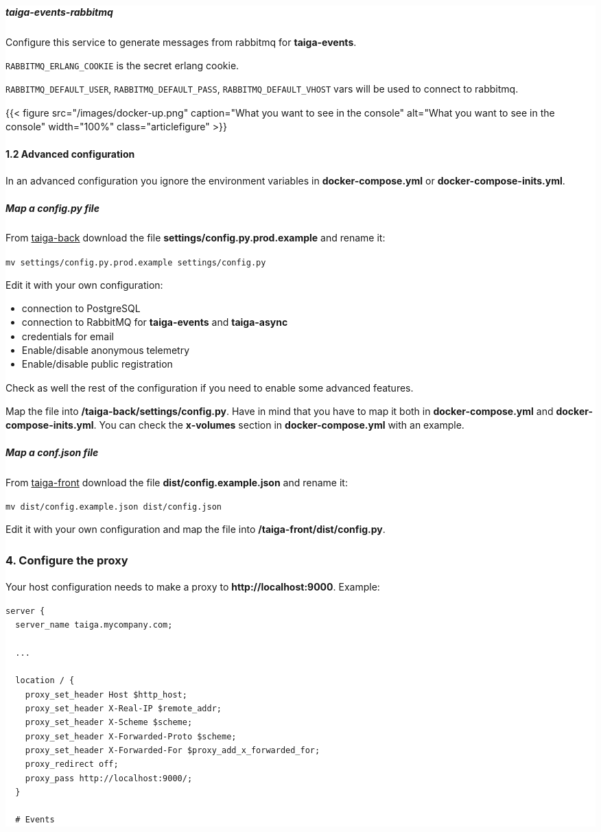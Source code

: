 ##### taiga-events-rabbitmq

Configure this service to generate messages from rabbitmq for **taiga-events**.

`RABBITMQ_ERLANG_COOKIE` is the secret erlang cookie.

`RABBITMQ_DEFAULT_USER`, `RABBITMQ_DEFAULT_PASS`, `RABBITMQ_DEFAULT_VHOST` vars will be used to connect to rabbitmq.

{{< figure src="/images/docker-up.png" caption="What you want to see in the console" alt="What you want to see in the console" width="100%" class="articlefigure"  >}}

#### 1.2 Advanced configuration

In an advanced configuration you ignore the environment variables in **docker-compose.yml** or **docker-compose-inits.yml**.

##### Map a config.py file

From [taiga-back](https://github.com/taigaio/taiga-back) download the file **settings/config.py.prod.example** and rename it:

```
mv settings/config.py.prod.example settings/config.py
```

Edit it with your own configuration:

- connection to PostgreSQL
- connection to RabbitMQ for **taiga-events** and **taiga-async**
- credentials for email
- Enable/disable anonymous telemetry
- Enable/disable public registration

Check as well the rest of the configuration if you need to enable some advanced features.

Map the file into **/taiga-back/settings/config.py**. Have in mind that you have to map it both in **docker-compose.yml** and **docker-compose-inits.yml**. You can check the **x-volumes** section in **docker-compose.yml** with an example.

##### Map a conf.json file

From [taiga-front](https://github.com/taigaio/taiga-front) download the file **dist/config.example.json** and rename it:

```
mv dist/config.example.json dist/config.json
```

Edit it with your own configuration and map the file into **/taiga-front/dist/config.py**.

### 4. Configure the proxy

Your host configuration needs to make a proxy to **http://localhost:9000**. Example:

```
server {
  server_name taiga.mycompany.com;

  ...

  location / {
    proxy_set_header Host $http_host;
    proxy_set_header X-Real-IP $remote_addr;
    proxy_set_header X-Scheme $scheme;
    proxy_set_header X-Forwarded-Proto $scheme;
    proxy_set_header X-Forwarded-For $proxy_add_x_forwarded_for;
    proxy_redirect off;
    proxy_pass http://localhost:9000/;
  }

  # Events
```